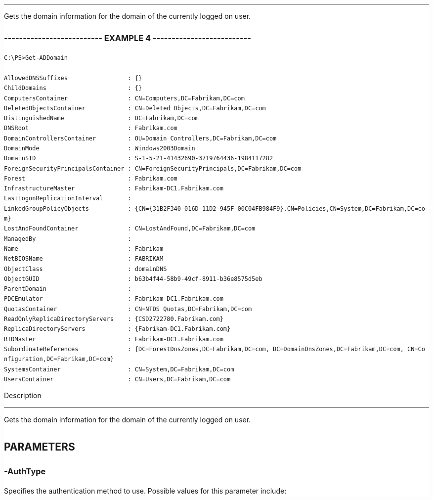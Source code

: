 -----------

Gets the domain information for the domain of the currently logged on user.

### -------------------------- EXAMPLE 4 --------------------------
```
C:\PS>Get-ADDomain

AllowedDNSSuffixes                 : {}
ChildDomains                       : {}
ComputersContainer                 : CN=Computers,DC=Fabrikam,DC=com
DeletedObjectsContainer            : CN=Deleted Objects,DC=Fabrikam,DC=com
DistinguishedName                  : DC=Fabrikam,DC=com
DNSRoot                            : Fabrikam.com
DomainControllersContainer         : OU=Domain Controllers,DC=Fabrikam,DC=com
DomainMode                         : Windows2003Domain
DomainSID                          : S-1-5-21-41432690-3719764436-1984117282
ForeignSecurityPrincipalsContainer : CN=ForeignSecurityPrincipals,DC=Fabrikam,DC=com
Forest                             : Fabrikam.com
InfrastructureMaster               : Fabrikam-DC1.Fabrikam.com
LastLogonReplicationInterval       :
LinkedGroupPolicyObjects           : {CN={31B2F340-016D-11D2-945F-00C04FB984F9},CN=Policies,CN=System,DC=Fabrikam,DC=com}
LostAndFoundContainer              : CN=LostAndFound,DC=Fabrikam,DC=com
ManagedBy                          :
Name                               : Fabrikam
NetBIOSName                        : FABRIKAM
ObjectClass                        : domainDNS
ObjectGUID                         : b63b4f44-58b9-49cf-8911-b36e8575d5eb
ParentDomain                       :
PDCEmulator                        : Fabrikam-DC1.Fabrikam.com
QuotasContainer                    : CN=NTDS Quotas,DC=Fabrikam,DC=com
ReadOnlyReplicaDirectoryServers    : {CSD2722780.Fabrikam.com}
ReplicaDirectoryServers            : {Fabrikam-DC1.Fabrikam.com}
RIDMaster                          : Fabrikam-DC1.Fabrikam.com
SubordinateReferences              : {DC=ForestDnsZones,DC=Fabrikam,DC=com, DC=DomainDnsZones,DC=Fabrikam,DC=com, CN=Co
nfiguration,DC=Fabrikam,DC=com}
SystemsContainer                   : CN=System,DC=Fabrikam,DC=com
UsersContainer                     : CN=Users,DC=Fabrikam,DC=com
```

Description

-----------

Gets the domain information for the domain of the currently logged on user.

## PARAMETERS

### -AuthType
Specifies the authentication method to use.
Possible values for this parameter include:
